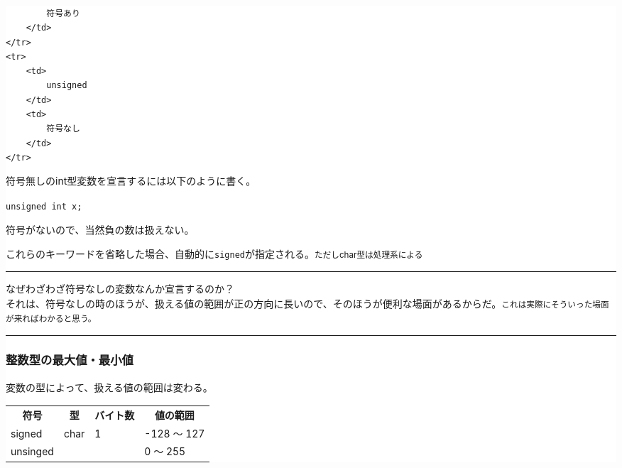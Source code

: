             符号あり
        </td>
    </tr>
    <tr>
        <td>
            unsigned
        </td>
        <td>
            符号なし
        </td>
    </tr>
</table>

符号無しのint型変数を宣言するには以下のように書く。

    unsigned int x;

符号がないので、当然負の数は扱えない。

これらのキーワードを省略した場合、自動的に`signed`が指定される。<small>ただしchar型は処理系による</small>

----

なぜわざわざ符号なしの変数なんか宣言するのか？  
それは、符号なしの時のほうが、扱える値の範囲が正の方向に長いので、そのほうが便利な場面があるからだ。<small>これは実際にそういった場面が来ればわかると思う。</small>

----
###  整数型の最大値・最小値

変数の型によって、扱える値の範囲は変わる。

<table>
  <tr>
    <th>
      符号
    </th>
    <th>
      型
    </th>
    <th>
      バイト数
    </th>
    <th>
      値の範囲
    </th>
  </tr>
  <tr>
    <td>
      signed
    </td>
    <td rowspan="2">
      char
    </td>
    <td rowspan="2">
      1
    </td>
    <td>
        -128 ～ 127
    </td>
  </tr>
  <tr>
    <td>
      unsinged
    </td>
    <td>
        0 ～ 255